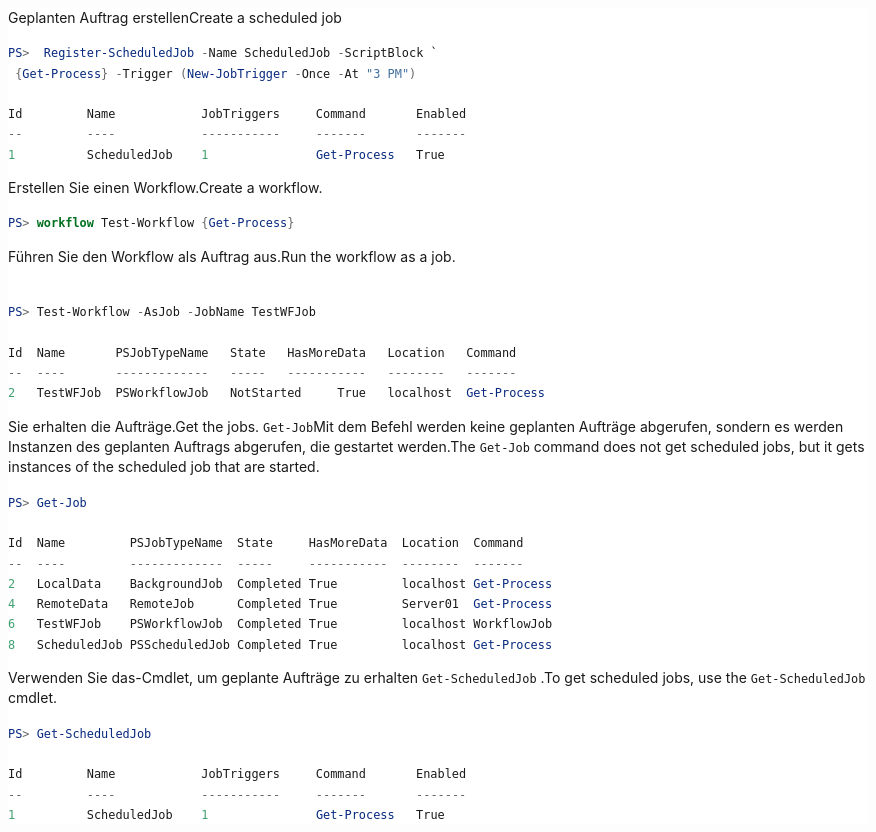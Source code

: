 <span data-ttu-id="25c29-218">Geplanten Auftrag erstellen</span><span class="sxs-lookup"><span data-stu-id="25c29-218">Create a scheduled job</span></span>

```powershell
PS>  Register-ScheduledJob -Name ScheduledJob -ScriptBlock `
 {Get-Process} -Trigger (New-JobTrigger -Once -At "3 PM")

Id         Name            JobTriggers     Command       Enabled
--         ----            -----------     -------       -------
1          ScheduledJob    1               Get-Process   True
```

<span data-ttu-id="25c29-219">Erstellen Sie einen Workflow.</span><span class="sxs-lookup"><span data-stu-id="25c29-219">Create a workflow.</span></span>

```powershell
PS> workflow Test-Workflow {Get-Process}
```

<span data-ttu-id="25c29-220">Führen Sie den Workflow als Auftrag aus.</span><span class="sxs-lookup"><span data-stu-id="25c29-220">Run the workflow as a job.</span></span>

```powershell

PS> Test-Workflow -AsJob -JobName TestWFJob

Id  Name       PSJobTypeName   State   HasMoreData   Location   Command
--  ----       -------------   -----   -----------   --------   -------
2   TestWFJob  PSWorkflowJob   NotStarted     True   localhost  Get-Process
```

<span data-ttu-id="25c29-221">Sie erhalten die Aufträge.</span><span class="sxs-lookup"><span data-stu-id="25c29-221">Get the jobs.</span></span> <span data-ttu-id="25c29-222">`Get-Job`Mit dem Befehl werden keine geplanten Aufträge abgerufen, sondern es werden Instanzen des geplanten Auftrags abgerufen, die gestartet werden.</span><span class="sxs-lookup"><span data-stu-id="25c29-222">The `Get-Job` command does not get scheduled jobs, but it gets instances of the scheduled job that are started.</span></span>

```powershell
PS> Get-Job

Id  Name         PSJobTypeName  State     HasMoreData  Location  Command
--  ----         -------------  -----     -----------  --------  -------
2   LocalData    BackgroundJob  Completed True         localhost Get-Process
4   RemoteData   RemoteJob      Completed True         Server01  Get-Process
6   TestWFJob    PSWorkflowJob  Completed True         localhost WorkflowJob
8   ScheduledJob PSScheduledJob Completed True         localhost Get-Process
```

<span data-ttu-id="25c29-223">Verwenden Sie das-Cmdlet, um geplante Aufträge zu erhalten `Get-ScheduledJob` .</span><span class="sxs-lookup"><span data-stu-id="25c29-223">To get scheduled jobs, use the `Get-ScheduledJob` cmdlet.</span></span>

```powershell
PS> Get-ScheduledJob

Id         Name            JobTriggers     Command       Enabled
--         ----            -----------     -------       -------
1          ScheduledJob    1               Get-Process   True
```
